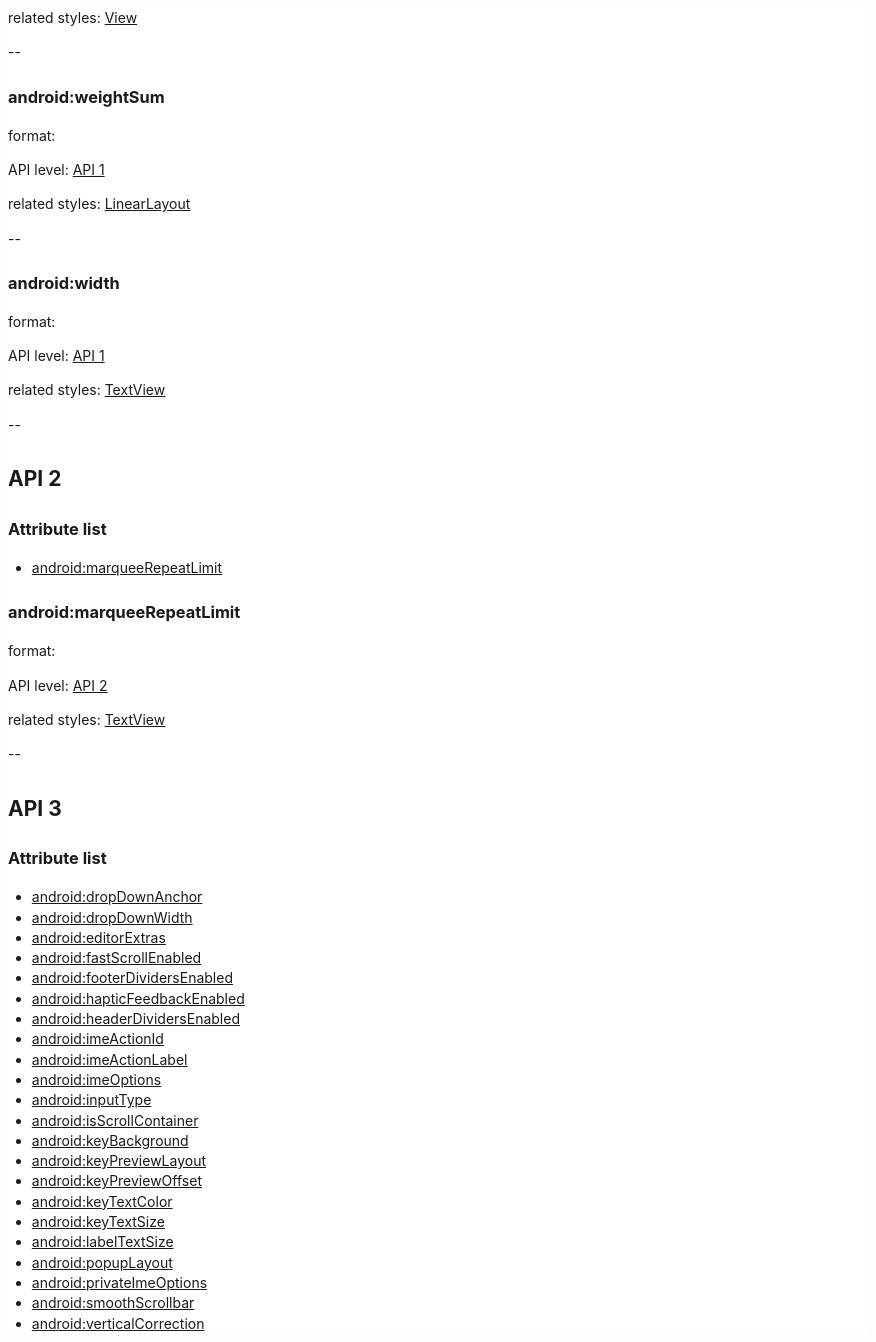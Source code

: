 related styles: [View](#View)

--

### <a name="android_weightSum"></a>android:weightSum

format: 

API level: [API 1](#api_1)

related styles: [LinearLayout](#LinearLayout)

--

### <a name="android_width"></a>android:width

format: 

API level: [API 1](#api_1)

related styles: [TextView](#TextView)

--

## <a name="api_2"></a>API 2

### Attribute list

* [android:marqueeRepeatLimit](#android_marqueeRepeatLimit)

### <a name="android_marqueeRepeatLimit"></a>android:marqueeRepeatLimit

format: 

API level: [API 2](#api_2)

related styles: [TextView](#TextView)

--

## <a name="api_3"></a>API 3

### Attribute list

* [android:dropDownAnchor](#android_dropDownAnchor)
* [android:dropDownWidth](#android_dropDownWidth)
* [android:editorExtras](#android_editorExtras)
* [android:fastScrollEnabled](#android_fastScrollEnabled)
* [android:footerDividersEnabled](#android_footerDividersEnabled)
* [android:hapticFeedbackEnabled](#android_hapticFeedbackEnabled)
* [android:headerDividersEnabled](#android_headerDividersEnabled)
* [android:imeActionId](#android_imeActionId)
* [android:imeActionLabel](#android_imeActionLabel)
* [android:imeOptions](#android_imeOptions)
* [android:inputType](#android_inputType)
* [android:isScrollContainer](#android_isScrollContainer)
* [android:keyBackground](#android_keyBackground)
* [android:keyPreviewLayout](#android_keyPreviewLayout)
* [android:keyPreviewOffset](#android_keyPreviewOffset)
* [android:keyTextColor](#android_keyTextColor)
* [android:keyTextSize](#android_keyTextSize)
* [android:labelTextSize](#android_labelTextSize)
* [android:popupLayout](#android_popupLayout)
* [android:privateImeOptions](#android_privateImeOptions)
* [android:smoothScrollbar](#android_smoothScrollbar)
* [android:verticalCorrection](#android_verticalCorrection)
